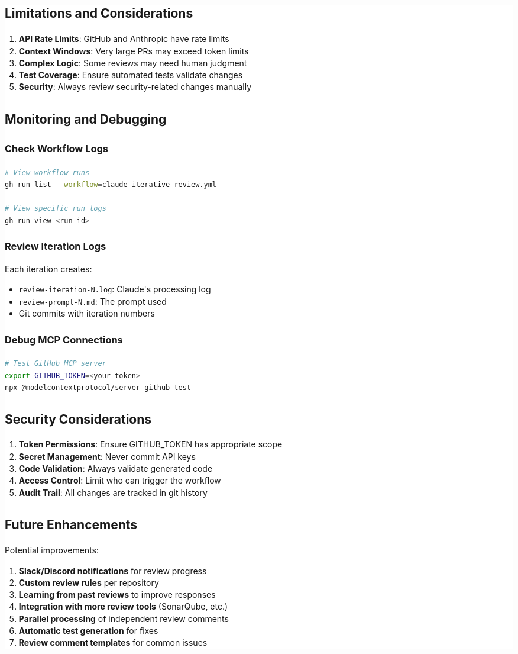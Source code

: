 ## Limitations and Considerations

1. **API Rate Limits**: GitHub and Anthropic have rate limits
2. **Context Windows**: Very large PRs may exceed token limits
3. **Complex Logic**: Some reviews may need human judgment
4. **Test Coverage**: Ensure automated tests validate changes
5. **Security**: Always review security-related changes manually

## Monitoring and Debugging

### Check Workflow Logs

```bash
# View workflow runs
gh run list --workflow=claude-iterative-review.yml

# View specific run logs
gh run view <run-id>
```

### Review Iteration Logs

Each iteration creates:

- `review-iteration-N.log`: Claude's processing log
- `review-prompt-N.md`: The prompt used
- Git commits with iteration numbers

### Debug MCP Connections

```bash
# Test GitHub MCP server
export GITHUB_TOKEN=<your-token>
npx @modelcontextprotocol/server-github test
```

## Security Considerations

1. **Token Permissions**: Ensure GITHUB_TOKEN has appropriate scope
2. **Secret Management**: Never commit API keys
3. **Code Validation**: Always validate generated code
4. **Access Control**: Limit who can trigger the workflow
5. **Audit Trail**: All changes are tracked in git history

## Future Enhancements

Potential improvements:

1. **Slack/Discord notifications** for review progress
2. **Custom review rules** per repository
3. **Learning from past reviews** to improve responses
4. **Integration with more review tools** (SonarQube, etc.)
5. **Parallel processing** of independent review comments
6. **Automatic test generation** for fixes
7. **Review comment templates** for common issues
